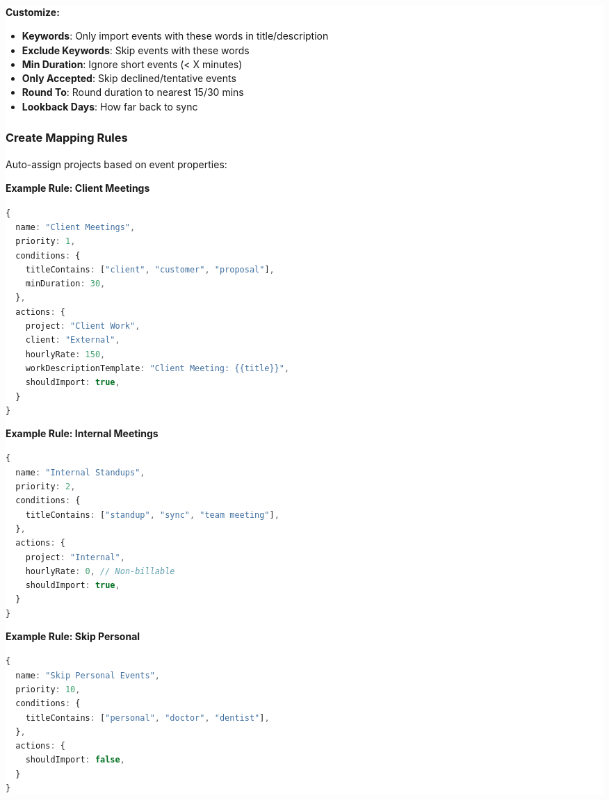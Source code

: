 **Customize:**
- **Keywords**: Only import events with these words in title/description
- **Exclude Keywords**: Skip events with these words
- **Min Duration**: Ignore short events (< X minutes)
- **Only Accepted**: Skip declined/tentative events
- **Round To**: Round duration to nearest 15/30 mins
- **Lookback Days**: How far back to sync

### Create Mapping Rules

Auto-assign projects based on event properties:

**Example Rule: Client Meetings**
```typescript
{
  name: "Client Meetings",
  priority: 1,
  conditions: {
    titleContains: ["client", "customer", "proposal"],
    minDuration: 30,
  },
  actions: {
    project: "Client Work",
    client: "External",
    hourlyRate: 150,
    workDescriptionTemplate: "Client Meeting: {{title}}",
    shouldImport: true,
  }
}
```

**Example Rule: Internal Meetings**
```typescript
{
  name: "Internal Standups",
  priority: 2,
  conditions: {
    titleContains: ["standup", "sync", "team meeting"],
  },
  actions: {
    project: "Internal",
    hourlyRate: 0, // Non-billable
    shouldImport: true,
  }
}
```

**Example Rule: Skip Personal**
```typescript
{
  name: "Skip Personal Events",
  priority: 10,
  conditions: {
    titleContains: ["personal", "doctor", "dentist"],
  },
  actions: {
    shouldImport: false,
  }
}
```
